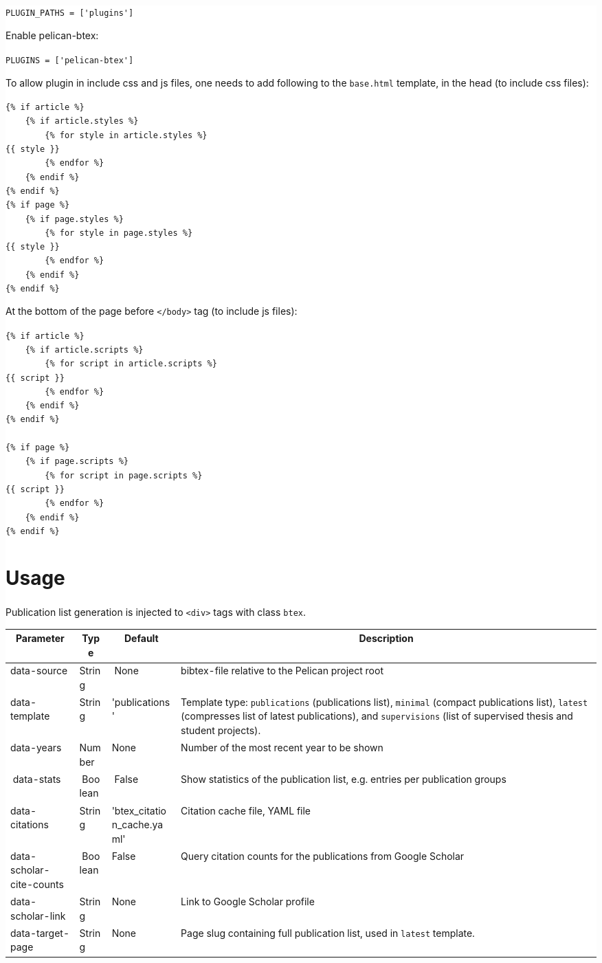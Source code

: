     PLUGIN_PATHS = ['plugins']

Enable pelican-btex:

    PLUGINS = ['pelican-btex']

To allow plugin in include css and js files, one needs to add following to the `base.html` template, in the head (to include css files):

    {% if article %}
        {% if article.styles %}
            {% for style in article.styles %}
    {{ style }}
            {% endfor %}
        {% endif %}
    {% endif %}
    {% if page %}
        {% if page.styles %}
            {% for style in page.styles %}
    {{ style }}
            {% endfor %}
        {% endif %}
    {% endif %}

At the bottom of the page before `</body>` tag (to include js files):

    {% if article %}
        {% if article.scripts %}
            {% for script in article.scripts %}
    {{ script }}
            {% endfor %}
        {% endif %}
    {% endif %}

    {% if page %}
        {% if page.scripts %}
            {% for script in page.scripts %}
    {{ script }}
            {% endfor %}
        {% endif %}
    {% endif %}

Usage
=====

Publication list generation is injected to `<div>` tags with class `btex`. 

| Parameter                 | Type      | Default       | Description  |
|---------------------------|-----------|---------------|--------------|
| data-source               | String    | None          | bibtex-file relative to the Pelican project root  |
| data-template             | String    | 'publications'  | Template type: `publications` (publications list), `minimal` (compact publications list), `latest` (compresses list of latest publications), and `supervisions` (list of supervised thesis and student projects).  |
| data-years                | Number    | None          | Number of the most recent year to be shown |
| data-stats                | Boolean   | False         | Show statistics of the publication list, e.g. entries per publication groups |
| data-citations            | String    | 'btex_citation_cache.yaml' | Citation cache file, YAML file |
| data-scholar-cite-counts  | Boolean   | False         | Query citation counts for the publications from Google Scholar |
| data-scholar-link         | String    | None          | Link to Google Scholar profile |
| data-target-page          | String    | None          | Page slug containing full publication list, used in `latest` template. |
